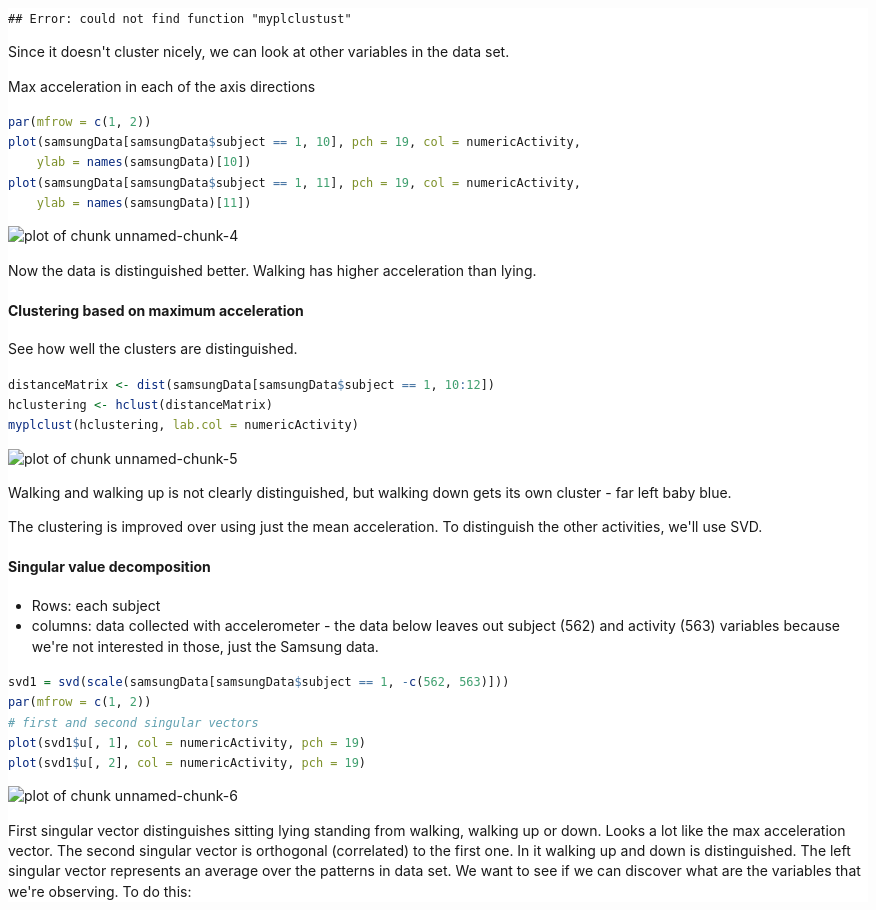 ```
## Error: could not find function "myplclustust"
```

Since it doesn't cluster nicely, we can look at other variables in the data set.

Max acceleration in each of the axis directions

```r
par(mfrow = c(1, 2))
plot(samsungData[samsungData$subject == 1, 10], pch = 19, col = numericActivity, 
    ylab = names(samsungData)[10])
plot(samsungData[samsungData$subject == 1, 11], pch = 19, col = numericActivity, 
    ylab = names(samsungData)[11])
```

![plot of chunk unnamed-chunk-4](figure/unnamed-chunk-4.png) 


Now the data is distinguished better. Walking has higher acceleration than lying.
#### Clustering based on maximum acceleration
See how well the clusters are distinguished.

```r
distanceMatrix <- dist(samsungData[samsungData$subject == 1, 10:12])
hclustering <- hclust(distanceMatrix)
myplclust(hclustering, lab.col = numericActivity)
```

![plot of chunk unnamed-chunk-5](figure/unnamed-chunk-5.png) 

Walking and walking up is not clearly distinguished, but walking down gets its own cluster - far left baby blue.

The clustering is improved over using just the mean acceleration. To distinguish the other activities, we'll use SVD.

#### Singular value decomposition
* Rows: each subject
* columns: data collected with accelerometer - the data below leaves out subject (562) and activity (563) variables because we're not interested in those, just the Samsung data.

```r
svd1 = svd(scale(samsungData[samsungData$subject == 1, -c(562, 563)]))
par(mfrow = c(1, 2))
# first and second singular vectors
plot(svd1$u[, 1], col = numericActivity, pch = 19)
plot(svd1$u[, 2], col = numericActivity, pch = 19)
```

![plot of chunk unnamed-chunk-6](figure/unnamed-chunk-6.png) 


First singular vector distinguishes sitting lying standing from walking, walking up or down. Looks a lot like the max acceleration vector. The second singular vector is orthogonal (correlated) to the first one. In it walking up and down is distinguished. The left singular vector represents an average over the patterns in data set. We want to see if we can discover what are the variables that we're observing. To do this:
